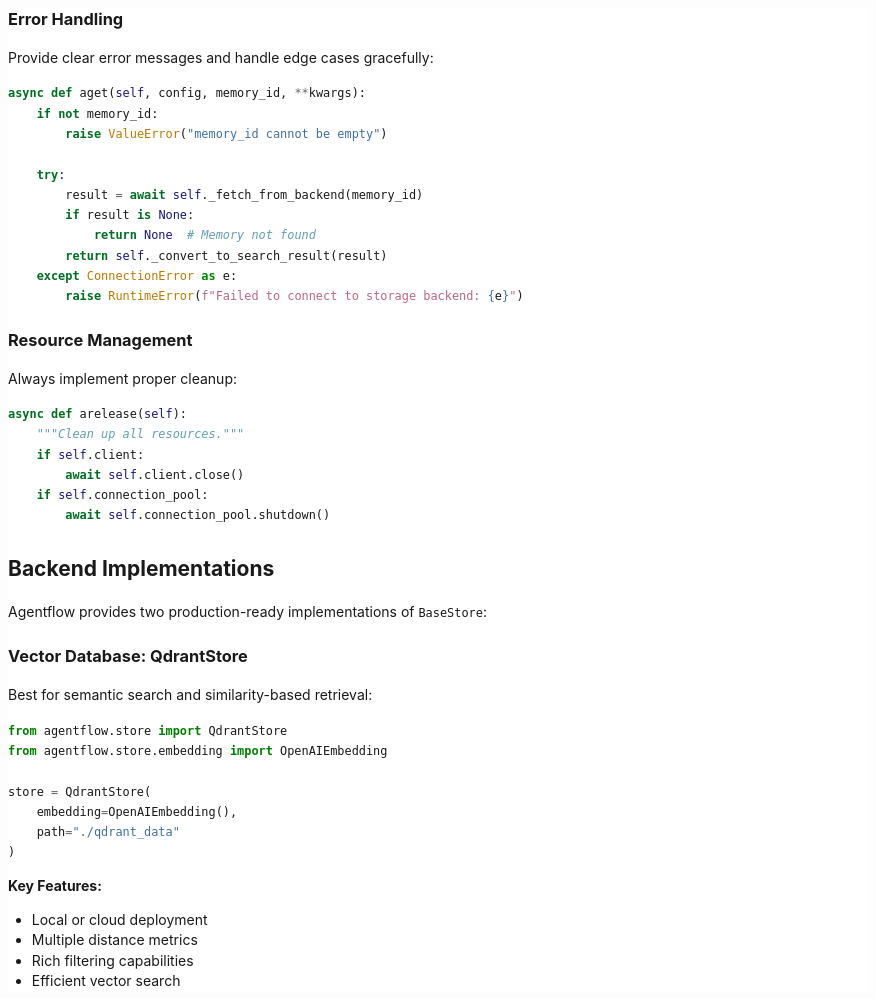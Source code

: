 ### Error Handling

Provide clear error messages and handle edge cases gracefully:

```python
async def aget(self, config, memory_id, **kwargs):
    if not memory_id:
        raise ValueError("memory_id cannot be empty")
    
    try:
        result = await self._fetch_from_backend(memory_id)
        if result is None:
            return None  # Memory not found
        return self._convert_to_search_result(result)
    except ConnectionError as e:
        raise RuntimeError(f"Failed to connect to storage backend: {e}")
```

### Resource Management

Always implement proper cleanup:

```python
async def arelease(self):
    """Clean up all resources."""
    if self.client:
        await self.client.close()
    if self.connection_pool:
        await self.connection_pool.shutdown()
```

## Backend Implementations

Agentflow provides two production-ready implementations of `BaseStore`:

### Vector Database: QdrantStore

Best for semantic search and similarity-based retrieval:

```python
from agentflow.store import QdrantStore
from agentflow.store.embedding import OpenAIEmbedding

store = QdrantStore(
    embedding=OpenAIEmbedding(),
    path="./qdrant_data"
)
```

**Key Features:**
- Local or cloud deployment
- Multiple distance metrics
- Rich filtering capabilities
- Efficient vector search

